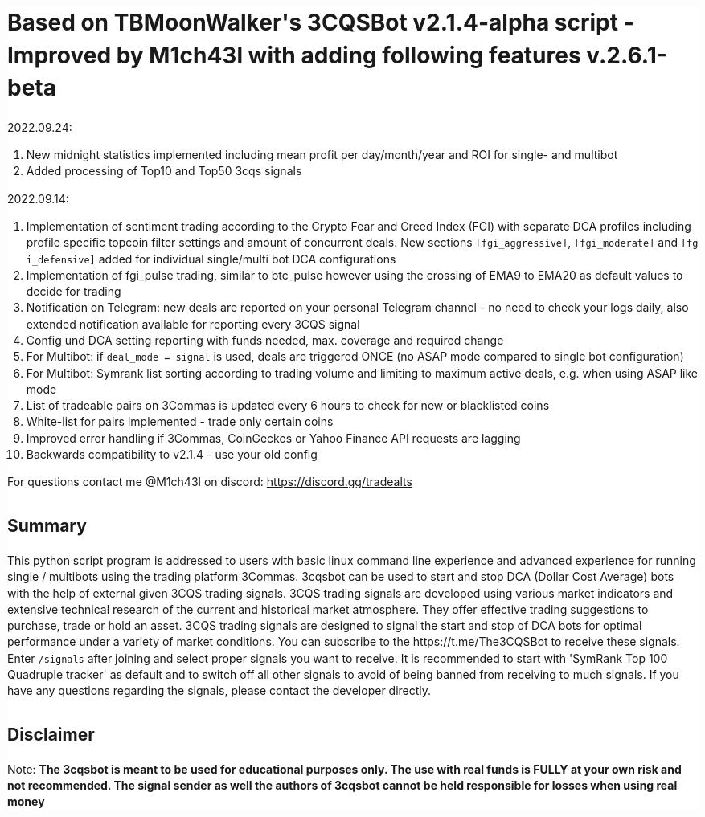 # Based on TBMoonWalker's 3CQSBot v2.1.4-alpha script - Improved by M1ch43l with adding following features v.2.6.1-beta

2022.09.24:

1. New midnight statistics implemented including mean profit per day/month/year and ROI for single- and multibot
2. Added processing of Top10 and Top50 3cqs signals

2022.09.14:

1. Implementation of sentiment trading according to the Crypto Fear and Greed Index (FGI) with separate DCA profiles including profile specific topcoin filter settings and amount of concurrent deals. New sections `[fgi_aggressive]`, `[fgi_moderate]` and `[fgi_defensive]` added for individual single/multi bot DCA configurations
2. Implementation of fgi_pulse trading, similar to btc_pulse however using the crossing of EMA9 to EMA20 as default values to decide for trading
3. Notification on Telegram: new deals are reported on your personal Telegram channel - no need to check your logs daily, also extended notification available for reporting every 3CQS signal
4. Config und DCA setting reporting with funds needed, max. coverage and required change
5. For Multibot: if `deal_mode = signal` is used, deals are triggered ONCE (no ASAP mode compared to single bot configuration)
6. For Multibot: Symrank list sorting according to trading volume and limiting to maximum active deals, e.g. when using ASAP like mode
7. List of tradeable pairs on 3Commas is updated every 6 hours to check for new or blacklisted coins
8. White-list for pairs implemented - trade only certain coins
9. Improved error handling if 3Commas, CoinGeckos or Yahoo Finance API requests are lagging
10. Backwards compatibility to v2.1.4 - use your old config

For questions contact me @M1ch43l on discord: <https://discord.gg/tradealts>

## Summary

This python script program is addressed to users with basic linux command line experience and advanced experience for running single / multibots using the trading platform [3Commas](https://3commas.io). 3cqsbot can be used to start and stop DCA (Dollar Cost Average) bots with the help of external given 3CQS trading signals.
3CQS trading signals are developed using various market indicators and extensive technical research of the current and historical market atmosphere. They offer effective trading suggestions to purchase, trade or hold an asset. 3CQS trading signals are designed to signal the start and stop of DCA bots for optimal performance under a variety of market conditions. You can subscribe to the <https://t.me/The3CQSBot> to receive these signals. Enter `/signals` after joining and select proper signals you want to receive. It is recommended to start with 'SymRank Top 100 Quadruple tracker' as default and to switch off all other signals to avoid of being banned from receiving to much signals. If you have any questions regarding the signals, please contact the developer [directly](https://www.3cqs.com/contact/).

## Disclaimer

Note: **The 3cqsbot is meant to be used for educational purposes only. The use with real funds is FULLY at your own risk and not recommended. The signal sender as well the authors of 3cqsbot cannot be held responsible for losses when using real money**
